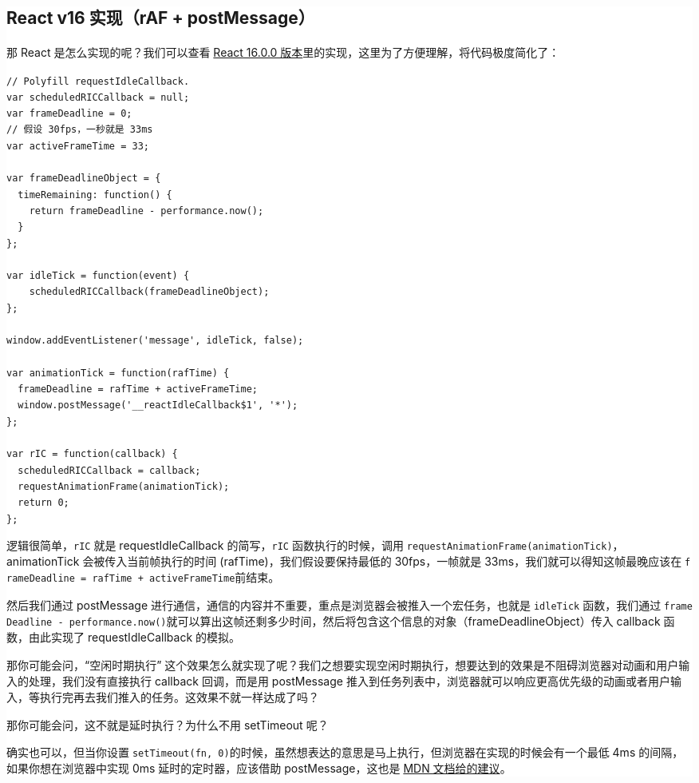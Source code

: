 React v16 实现（rAF + postMessage）
-------------------------------

那 React 是怎么实现的呢？我们可以查看 [React 16.0.0 版本](https://link.juejin.cn?target=https%3A%2F%2Fgithub.com%2Ffacebook%2Freact%2Fblob%2Fv16.0.0%2Fsrc%2Frenderers%2Fshared%2FReactDOMFrameScheduling.js "https://github.com/facebook/react/blob/v16.0.0/src/renderers/shared/ReactDOMFrameScheduling.js")里的实现，这里为了方便理解，将代码极度简化了：

```
// Polyfill requestIdleCallback.
var scheduledRICCallback = null;
var frameDeadline = 0;
// 假设 30fps，一秒就是 33ms
var activeFrameTime = 33;

var frameDeadlineObject = {
  timeRemaining: function() {
    return frameDeadline - performance.now();
  }
};

var idleTick = function(event) {
    scheduledRICCallback(frameDeadlineObject);
};

window.addEventListener('message', idleTick, false);

var animationTick = function(rafTime) {
  frameDeadline = rafTime + activeFrameTime;
  window.postMessage('__reactIdleCallback$1', '*');
};

var rIC = function(callback) {
  scheduledRICCallback = callback;
  requestAnimationFrame(animationTick);
  return 0;
};
```

逻辑很简单，`rIC` 就是 requestIdleCallback 的简写，`rIC` 函数执行的时候，调用 `requestAnimationFrame(animationTick)`，animationTick 会被传入当前帧执行的时间 (rafTime)，我们假设要保持最低的 30fps，一帧就是 33ms，我们就可以得知这帧最晚应该在 `frameDeadline = rafTime + activeFrameTime`前结束。

然后我们通过 postMessage 进行通信，通信的内容并不重要，重点是浏览器会被推入一个宏任务，也就是 `idleTick` 函数，我们通过 `frameDeadline - performance.now()`就可以算出这帧还剩多少时间，然后将包含这个信息的对象（frameDeadlineObject）传入 callback 函数，由此实现了 requestIdleCallback 的模拟。

那你可能会问，“空闲时期执行” 这个效果怎么就实现了呢？我们之想要实现空闲时期执行，想要达到的效果是不阻碍浏览器对动画和用户输入的处理，我们没有直接执行 callback 回调，而是用 postMessage 推入到任务列表中，浏览器就可以响应更高优先级的动画或者用户输入，等执行完再去我们推入的任务。这效果不就一样达成了吗？

那你可能会问，这不就是延时执行？为什么不用 setTimeout 呢？

确实也可以，但当你设置 `setTimeout(fn, 0)`的时候，虽然想表达的意思是马上执行，但浏览器在实现的时候会有一个最低 4ms 的间隔，如果你想在浏览器中实现 0ms 延时的定时器，应该借助 postMessage，这也是 [MDN 文档给的建议](https://link.juejin.cn?target=https%3A%2F%2Fdeveloper.mozilla.org%2Fzh-CN%2Fdocs%2FWeb%2FAPI%2FsetTimeout%23%25E5%25AE%259E%25E9%2599%2585%25E5%25BB%25B6%25E6%2597%25B6%25E6%25AF%2594%25E8%25AE%25BE%25E5%25AE%259A%25E5%2580%25BC%25E6%259B%25B4%25E4%25B9%2585%25E7%259A%2584%25E5%258E%259F%25E5%259B%25A0%25EF%25BC%259A%25E6%259C%2580%25E5%25B0%258F%25E5%25BB%25B6%25E8%25BF%259F%25E6%2597%25B6%25E9%2597%25B4 "https://developer.mozilla.org/zh-CN/docs/Web/API/setTimeout#%E5%AE%9E%E9%99%85%E5%BB%B6%E6%97%B6%E6%AF%94%E8%AE%BE%E5%AE%9A%E5%80%BC%E6%9B%B4%E4%B9%85%E7%9A%84%E5%8E%9F%E5%9B%A0%EF%BC%9A%E6%9C%80%E5%B0%8F%E5%BB%B6%E8%BF%9F%E6%97%B6%E9%97%B4")。

